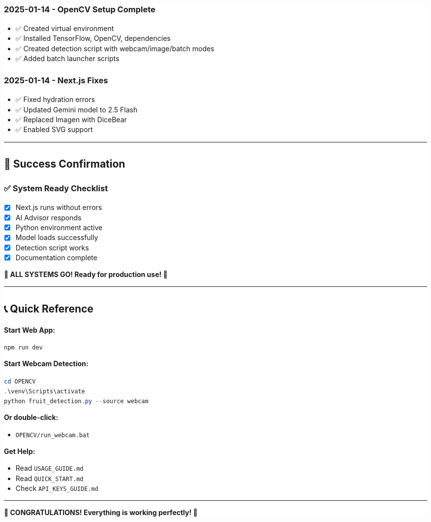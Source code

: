 ### 2025-01-14 - OpenCV Setup Complete
- ✅ Created virtual environment
- ✅ Installed TensorFlow, OpenCV, dependencies
- ✅ Created detection script with webcam/image/batch modes
- ✅ Added batch launcher scripts

### 2025-01-14 - Next.js Fixes
- ✅ Fixed hydration errors
- ✅ Updated Gemini model to 2.5 Flash
- ✅ Replaced Imagen with DiceBear
- ✅ Enabled SVG support

---

## 🎉 Success Confirmation

### ✅ System Ready Checklist
- [x] Next.js runs without errors
- [x] AI Advisor responds
- [x] Python environment active
- [x] Model loads successfully
- [x] Detection script works
- [x] Documentation complete

**🚀 ALL SYSTEMS GO! Ready for production use! 🚀**

---

## 📞 Quick Reference

**Start Web App:**
```powershell
npm run dev
```

**Start Webcam Detection:**
```powershell
cd OPENCV
.\venv\Scripts\activate
python fruit_detection.py --source webcam
```

**Or double-click:**
- `OPENCV/run_webcam.bat`

**Get Help:**
- Read `USAGE_GUIDE.md`
- Read `QUICK_START.md`
- Check `API_KEYS_GUIDE.md`

---

**🎊 CONGRATULATIONS! Everything is working perfectly! 🎊**
